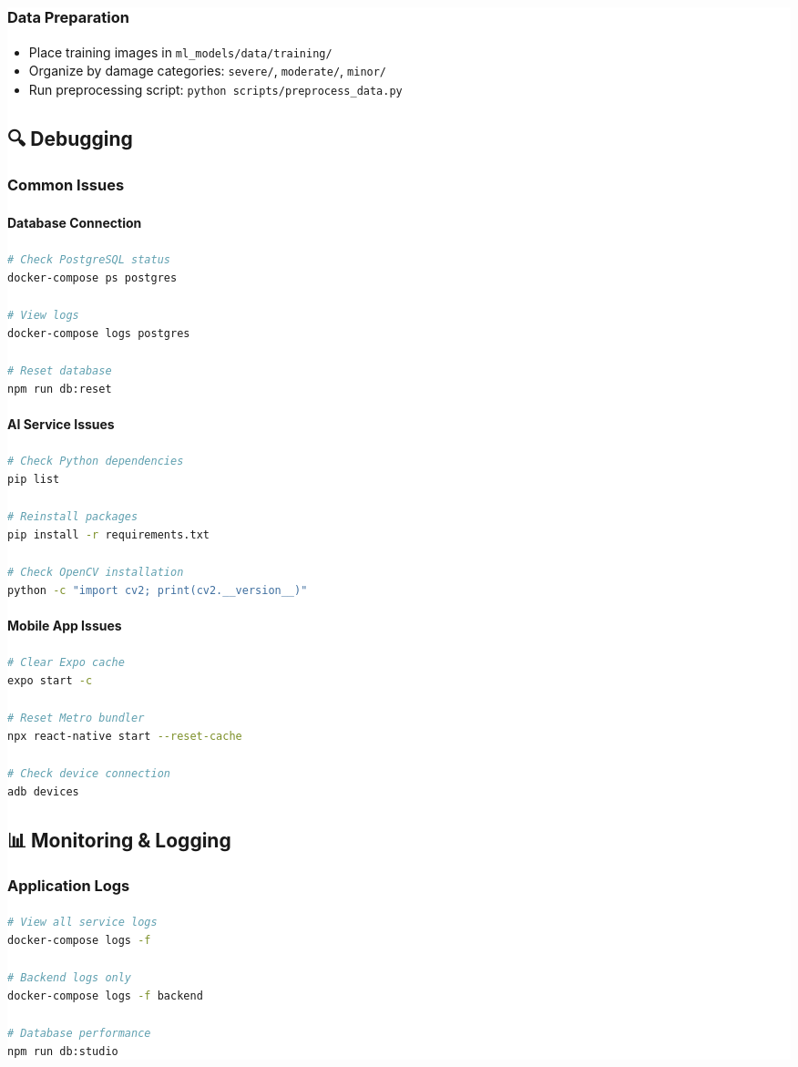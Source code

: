 ### Data Preparation
- Place training images in `ml_models/data/training/`
- Organize by damage categories: `severe/`, `moderate/`, `minor/`
- Run preprocessing script: `python scripts/preprocess_data.py`

## 🔍 Debugging

### Common Issues

#### Database Connection
```bash
# Check PostgreSQL status
docker-compose ps postgres

# View logs
docker-compose logs postgres

# Reset database
npm run db:reset
```

#### AI Service Issues
```bash
# Check Python dependencies
pip list

# Reinstall packages
pip install -r requirements.txt

# Check OpenCV installation
python -c "import cv2; print(cv2.__version__)"
```

#### Mobile App Issues
```bash
# Clear Expo cache
expo start -c

# Reset Metro bundler
npx react-native start --reset-cache

# Check device connection
adb devices
```

## 📊 Monitoring & Logging

### Application Logs
```bash
# View all service logs
docker-compose logs -f

# Backend logs only
docker-compose logs -f backend

# Database performance
npm run db:studio
```
